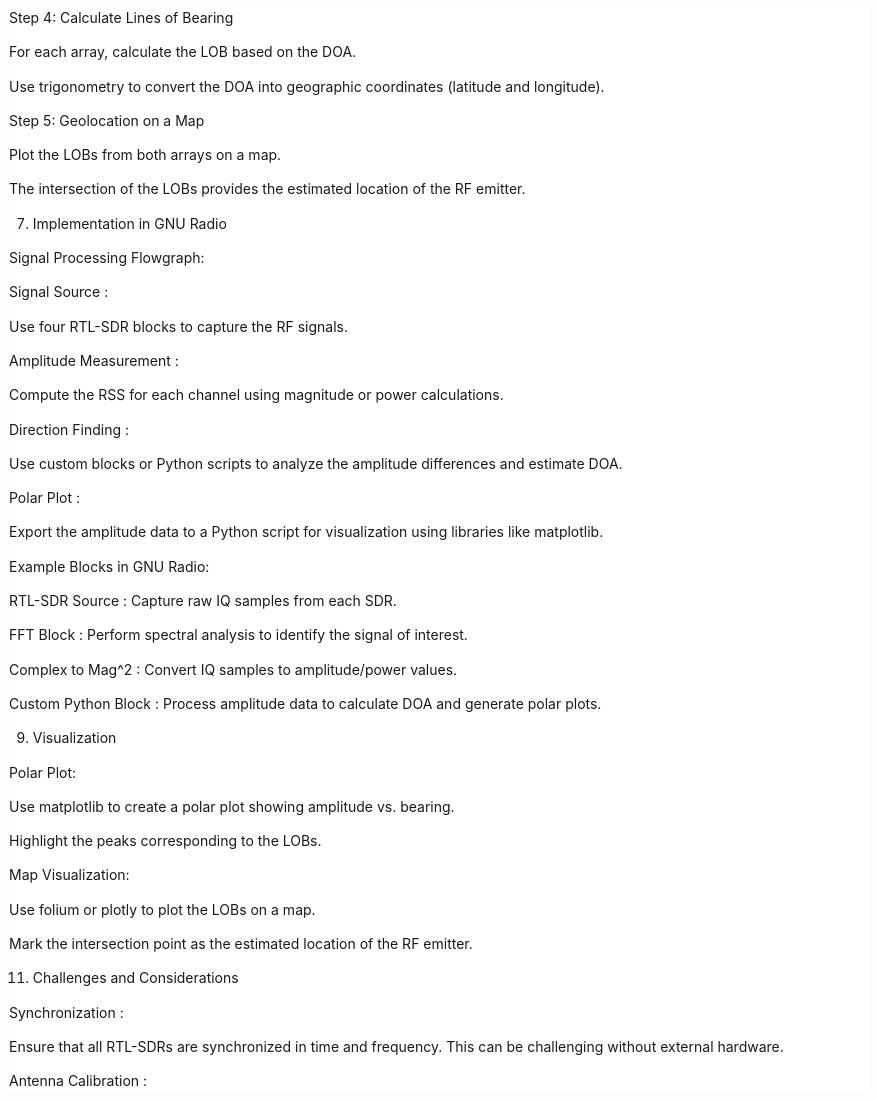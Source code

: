 Step 4: Calculate Lines of Bearing

For each array, calculate the LOB based on the DOA.

Use trigonometry to convert the DOA into geographic coordinates (latitude and longitude).

Step 5: Geolocation on a Map

Plot the LOBs from both arrays on a map.

The intersection of the LOBs provides the estimated location of the RF emitter.

7. Implementation in GNU Radio

Signal Processing Flowgraph:

Signal Source :

Use four RTL-SDR blocks to capture the RF signals.

Amplitude Measurement :

Compute the RSS for each channel using magnitude or power calculations.

Direction Finding :

Use custom blocks or Python scripts to analyze the amplitude differences and estimate DOA.

Polar Plot :

Export the amplitude data to a Python script for visualization using libraries like matplotlib.

Example Blocks in GNU Radio:

RTL-SDR Source : Capture raw IQ samples from each SDR.

FFT Block : Perform spectral analysis to identify the signal of interest.

Complex to Mag^2 : Convert IQ samples to amplitude/power values.

Custom Python Block : Process amplitude data to calculate DOA and generate polar plots.

9. Visualization
    
Polar Plot:

Use matplotlib to create a polar plot showing amplitude vs. bearing.

Highlight the peaks corresponding to the LOBs.

Map Visualization:

Use folium or plotly to plot the LOBs on a map.

Mark the intersection point as the estimated location of the RF emitter.

11. Challenges and Considerations

Synchronization :

Ensure that all RTL-SDRs are synchronized in time and frequency. This can be challenging without external hardware.

Antenna Calibration :
